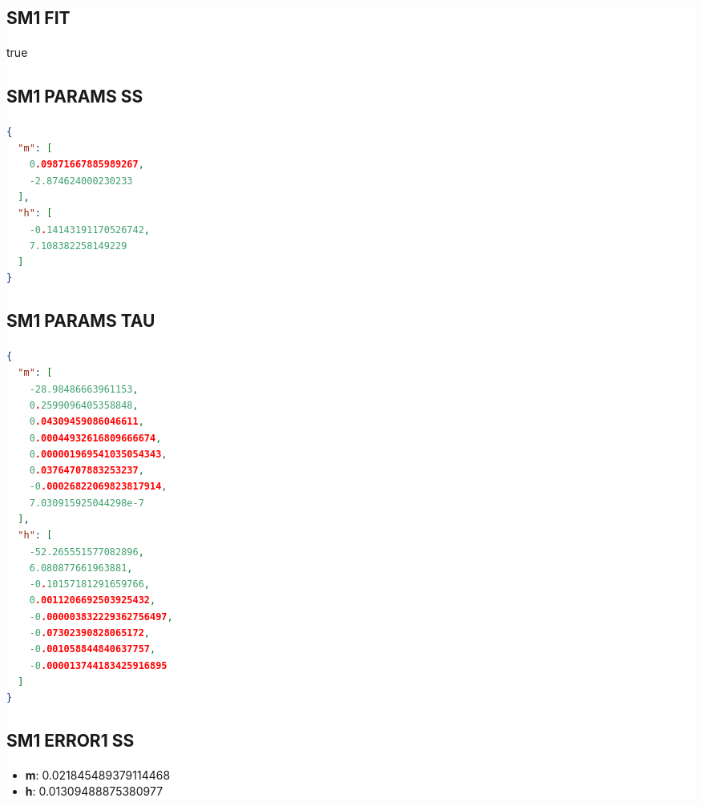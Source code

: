 ## SM1 FIT

true

## SM1 PARAMS SS

```json
{
  "m": [
    0.09871667885989267,
    -2.874624000230233
  ],
  "h": [
    -0.14143191170526742,
    7.108382258149229
  ]
}
```

## SM1 PARAMS TAU

```json
{
  "m": [
    -28.98486663961153,
    0.2599096405358848,
    0.04309459086046611,
    0.00044932616809666674,
    0.000001969541035054343,
    0.03764707883253237,
    -0.00026822069823817914,
    7.030915925044298e-7
  ],
  "h": [
    -52.265551577082896,
    6.080877661963881,
    -0.10157181291659766,
    0.0011206692503925432,
    -0.000003832229362756497,
    -0.07302390828065172,
    -0.001058844840637757,
    -0.000013744183425916895
  ]
}
```

## SM1 ERROR1 SS

- **m**: 0.021845489379114468
- **h**: 0.01309488875380977
